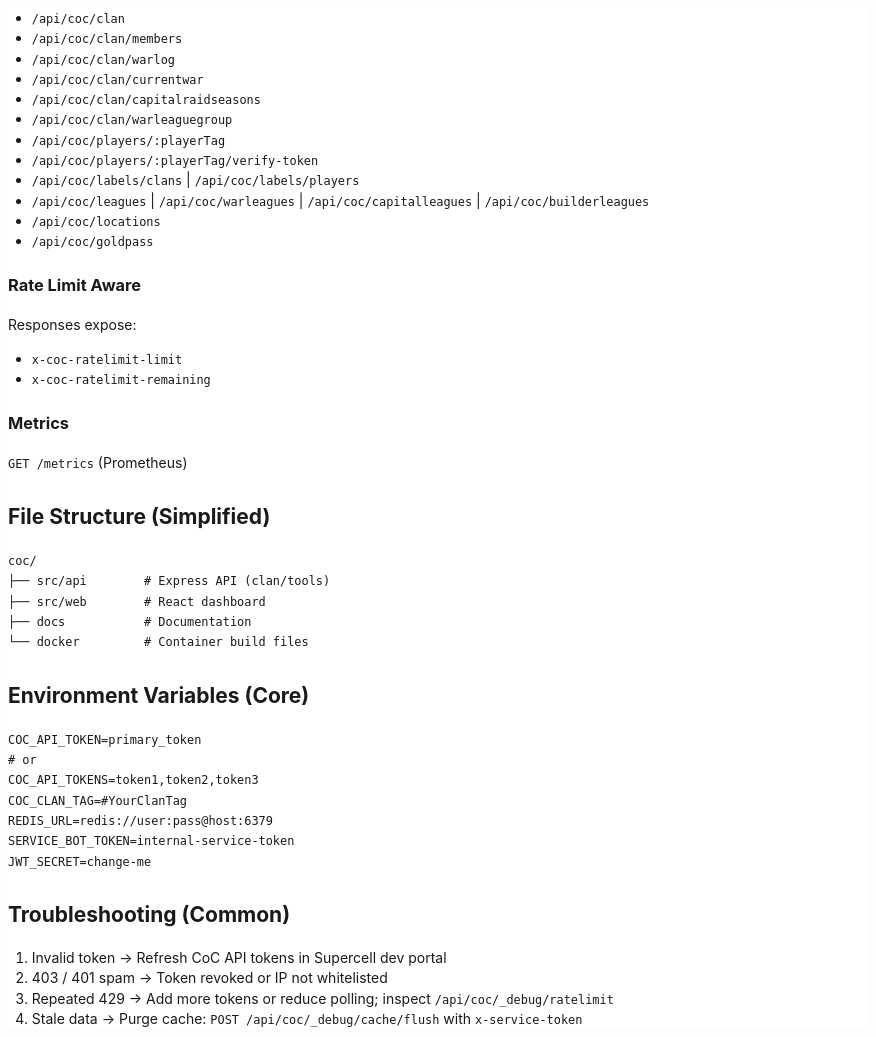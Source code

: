 - `/api/coc/clan`
- `/api/coc/clan/members`
- `/api/coc/clan/warlog`
- `/api/coc/clan/currentwar`
- `/api/coc/clan/capitalraidseasons`
- `/api/coc/clan/warleaguegroup`
- `/api/coc/players/:playerTag`
- `/api/coc/players/:playerTag/verify-token`
- `/api/coc/labels/clans` | `/api/coc/labels/players`
- `/api/coc/leagues` | `/api/coc/warleagues` | `/api/coc/capitalleagues` | `/api/coc/builderleagues`
- `/api/coc/locations`
- `/api/coc/goldpass`

### Rate Limit Aware

Responses expose:

- `x-coc-ratelimit-limit`
- `x-coc-ratelimit-remaining`

### Metrics

`GET /metrics` (Prometheus)

## File Structure (Simplified)

```text
coc/
├── src/api        # Express API (clan/tools)
├── src/web        # React dashboard
├── docs           # Documentation
└── docker         # Container build files
```

## Environment Variables (Core)

```env
COC_API_TOKEN=primary_token
# or
COC_API_TOKENS=token1,token2,token3
COC_CLAN_TAG=#YourClanTag
REDIS_URL=redis://user:pass@host:6379
SERVICE_BOT_TOKEN=internal-service-token
JWT_SECRET=change-me
```

## Troubleshooting (Common)

1. Invalid token → Refresh CoC API tokens in Supercell dev portal
2. 403 / 401 spam → Token revoked or IP not whitelisted
3. Repeated 429 → Add more tokens or reduce polling; inspect `/api/coc/_debug/ratelimit`
4. Stale data → Purge cache: `POST /api/coc/_debug/cache/flush` with `x-service-token`
